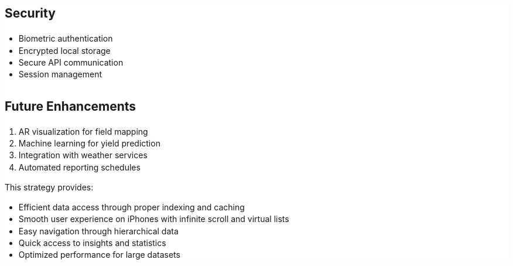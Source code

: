 ## Security
- Biometric authentication
- Encrypted local storage
- Secure API communication
- Session management

## Future Enhancements
1. AR visualization for field mapping
2. Machine learning for yield prediction
3. Integration with weather services
4. Automated reporting schedules

This strategy provides:

- Efficient data access through proper indexing and caching
- Smooth user experience on iPhones with infinite scroll and virtual lists
- Easy navigation through hierarchical data
- Quick access to insights and statistics
- Optimized performance for large datasets
